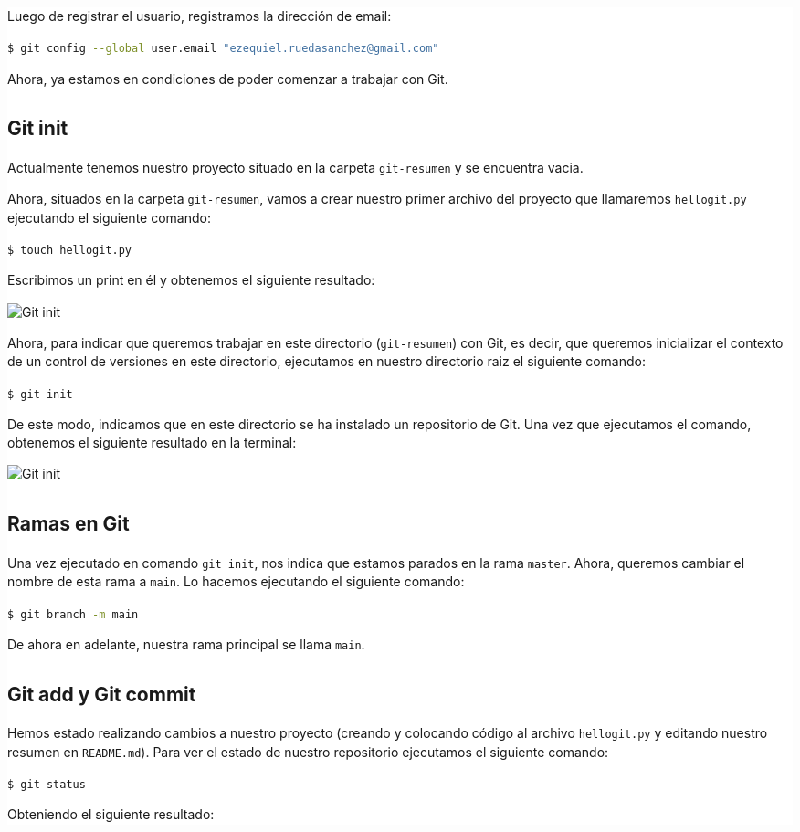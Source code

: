 Luego de registrar el usuario, registramos la dirección de email:

```bash
$ git config --global user.email "ezequiel.ruedasanchez@gmail.com"
```

Ahora, ya estamos en condiciones de poder comenzar a trabajar con Git.

## Git init

Actualmente tenemos nuestro proyecto situado en la carpeta `git-resumen` y se encuentra vacia. 

Ahora, situados en la carpeta `git-resumen`, vamos a crear nuestro primer archivo del proyecto que llamaremos `hellogit.py` ejecutando el siguiente comando:

```bash
$ touch hellogit.py
```

Escribimos un print en él y obtenemos el siguiente resultado:

![Git init](https://i.postimg.cc/W4y6RShM/git-1.jpg "Creacion de primer archivo en el proyecto")

Ahora, para indicar que queremos trabajar en este directorio (`git-resumen`) con Git, es decir, que queremos inicializar el contexto de un control de versiones en este directorio, ejecutamos en nuestro directorio raiz el siguiente comando:

```bash
$ git init
```

De este modo, indicamos que en este directorio se ha instalado un repositorio de Git. Una vez que ejecutamos el comando, obtenemos el siguiente resultado en la terminal:

![Git init](https://i.postimg.cc/3wJMdrrK/git-2.jpg "Ejecucion comando Git init")

## Ramas en Git

Una vez ejecutado en comando `git init`, nos indica que estamos parados en la rama `master`. Ahora, queremos cambiar el nombre de esta rama a `main`. Lo hacemos ejecutando el siguiente comando:

```bash
$ git branch -m main
```

De ahora en adelante, nuestra rama principal se llama `main`.

## Git add y Git commit 

Hemos estado realizando cambios a nuestro proyecto (creando y colocando código al archivo `hellogit.py` y editando nuestro resumen en `README.md`). Para ver el estado de nuestro repositorio ejecutamos el siguiente comando:

```bash
$ git status
```

Obteniendo el siguiente resultado:
